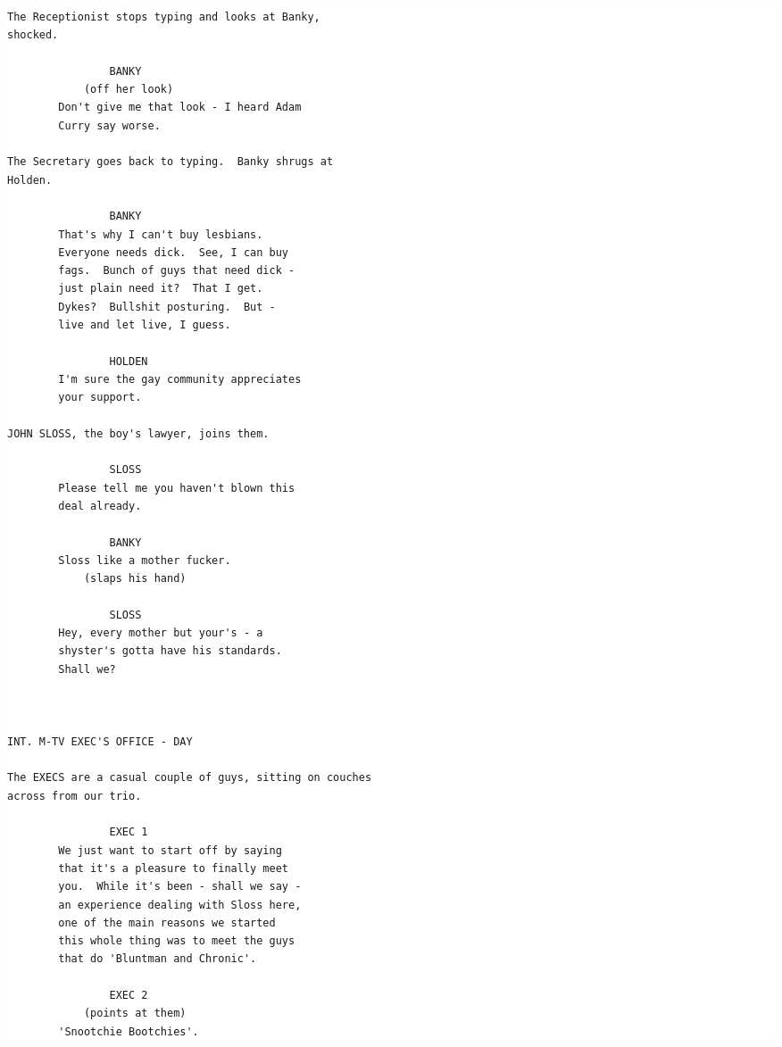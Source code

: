 	The Receptionist stops typing and looks at Banky, 
	shocked.

					BANKY
				(off her look)
			Don't give me that look - I heard Adam 
			Curry say worse.

	The Secretary goes back to typing.  Banky shrugs at 
	Holden.

					BANKY
			That's why I can't buy lesbians.  
			Everyone needs dick.  See, I can buy 
			fags.  Bunch of guys that need dick - 
			just plain need it?  That I get.  
			Dykes?  Bullshit posturing.  But - 
			live and let live, I guess.

					HOLDEN
			I'm sure the gay community appreciates 
			your support.

	JOHN SLOSS, the boy's lawyer, joins them.

					SLOSS
			Please tell me you haven't blown this 
			deal already.

					BANKY
			Sloss like a mother fucker.
				(slaps his hand)

					SLOSS
			Hey, every mother but your's - a 
			shyster's gotta have his standards. 
			Shall we?



	INT. M-TV EXEC'S OFFICE - DAY

	The EXECS are a casual couple of guys, sitting on couches 
	across from our trio.

					EXEC 1
			We just want to start off by saying 
			that it's a pleasure to finally meet 
			you.  While it's been - shall we say - 
			an experience dealing with Sloss here, 
			one of the main reasons we started 
			this whole thing was to meet the guys 
			that do 'Bluntman and Chronic'.

					EXEC 2
				(points at them)
			'Snootchie Bootchies'.
